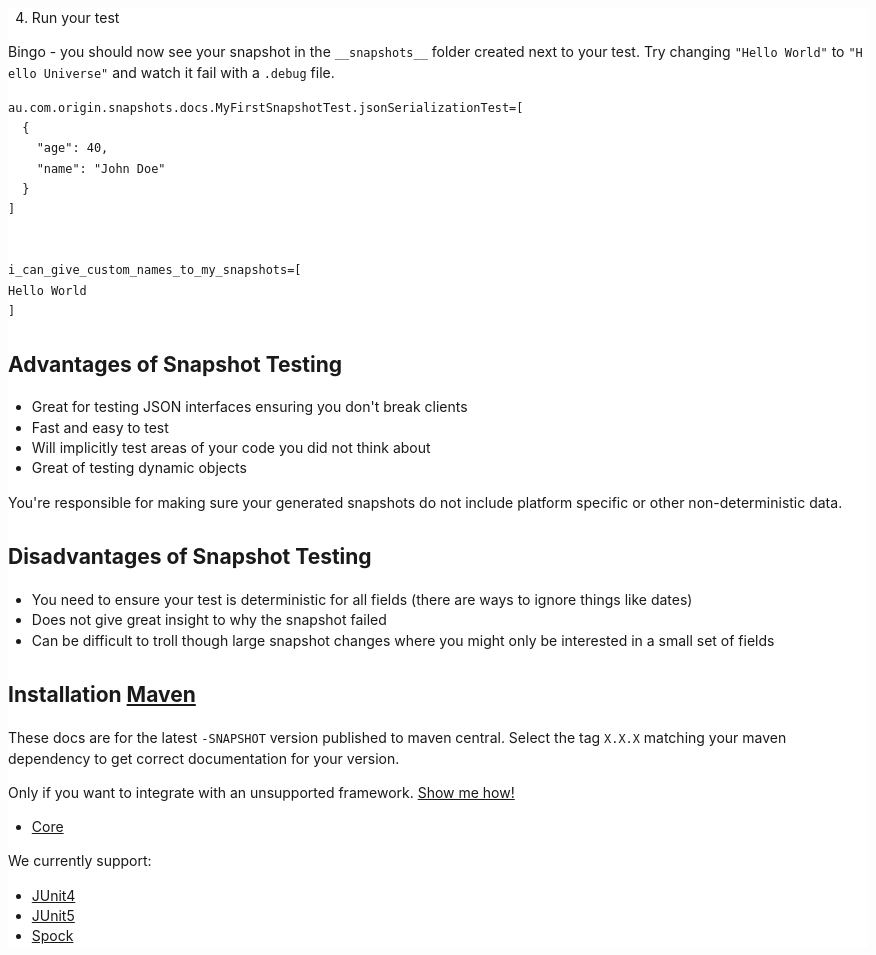 4. Run your test

Bingo - you should now see your snapshot in the `__snapshots__` folder created next to your test. Try
changing `"Hello World"` to `"Hello Universe"` and watch it fail with a `.debug` file.

```text
au.com.origin.snapshots.docs.MyFirstSnapshotTest.jsonSerializationTest=[
  {
    "age": 40,
    "name": "John Doe"
  }
]


i_can_give_custom_names_to_my_snapshots=[
Hello World
]
```

## Advantages of Snapshot Testing

- Great for testing JSON interfaces ensuring you don't break clients
- Fast and easy to test
- Will implicitly test areas of your code you did not think about
- Great of testing dynamic objects

You're responsible for making sure your generated snapshots do not include platform specific or other non-deterministic
data.

## Disadvantages of Snapshot Testing

- You need to ensure your test is deterministic for all fields (there are ways to ignore things like dates)
- Does not give great insight to why the snapshot failed
- Can be difficult to troll though large snapshot changes where you might only be interested in a small set of fields

## Installation [Maven](https://search.maven.org/search?q=java-snapshot-testing)

These docs are for the latest `-SNAPSHOT` version published to maven central. Select the tag `X.X.X` matching your maven
dependency to get correct documentation for your version.

Only if you want to integrate with an unsupported framework. [Show me how!](#using-an-unsupported-framework)

- [Core](https://search.maven.org/search?q=a:java-snapshot-testing-core)

We currently support:

- [JUnit4](https://search.maven.org/search?q=a:java-snapshot-testing-junit4)
- [JUnit5](https://search.maven.org/search?q=a:java-snapshot-testing-junit5)
- [Spock](https://search.maven.org/search?q=a:java-snapshot-testing-spock)
